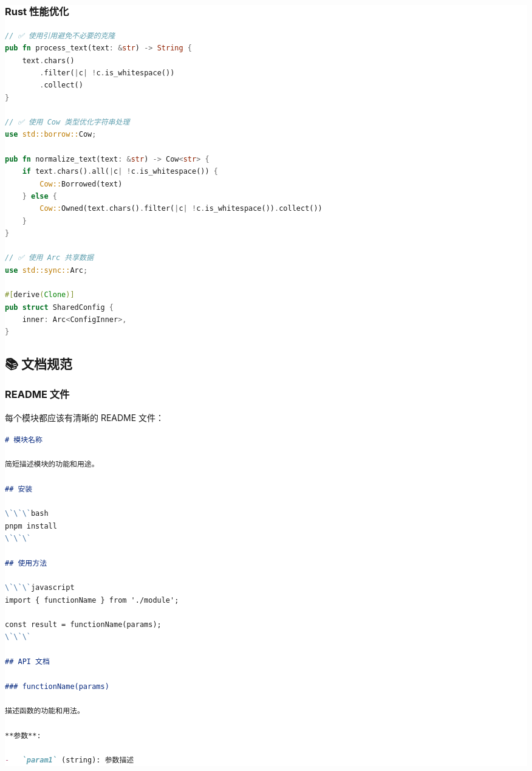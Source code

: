 ### Rust 性能优化

```rust
// ✅ 使用引用避免不必要的克隆
pub fn process_text(text: &str) -> String {
    text.chars()
        .filter(|c| !c.is_whitespace())
        .collect()
}

// ✅ 使用 Cow 类型优化字符串处理
use std::borrow::Cow;

pub fn normalize_text(text: &str) -> Cow<str> {
    if text.chars().all(|c| !c.is_whitespace()) {
        Cow::Borrowed(text)
    } else {
        Cow::Owned(text.chars().filter(|c| !c.is_whitespace()).collect())
    }
}

// ✅ 使用 Arc 共享数据
use std::sync::Arc;

#[derive(Clone)]
pub struct SharedConfig {
    inner: Arc<ConfigInner>,
}
```

## 📚 文档规范

### README 文件

每个模块都应该有清晰的 README 文件：

```markdown
# 模块名称

简短描述模块的功能和用途。

## 安装

\`\`\`bash
pnpm install
\`\`\`

## 使用方法

\`\`\`javascript
import { functionName } from './module';

const result = functionName(params);
\`\`\`

## API 文档

### functionName(params)

描述函数的功能和用法。

**参数**:

-   `param1` (string): 参数描述
```